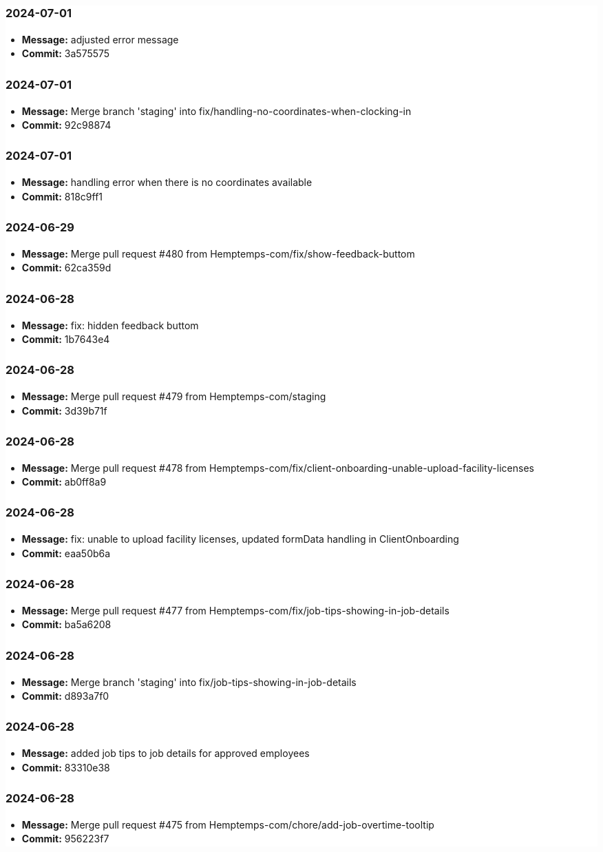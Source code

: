 ### 2024-07-01
- **Message:** adjusted error message
- **Commit:** 3a575575

### 2024-07-01
- **Message:** Merge branch 'staging' into fix/handling-no-coordinates-when-clocking-in
- **Commit:** 92c98874

### 2024-07-01
- **Message:** handling error when there is no coordinates available
- **Commit:** 818c9ff1

### 2024-06-29
- **Message:** Merge pull request #480 from Hemptemps-com/fix/show-feedback-buttom
- **Commit:** 62ca359d

### 2024-06-28
- **Message:** fix: hidden feedback buttom
- **Commit:** 1b7643e4

### 2024-06-28
- **Message:** Merge pull request #479 from Hemptemps-com/staging
- **Commit:** 3d39b71f

### 2024-06-28
- **Message:** Merge pull request #478 from Hemptemps-com/fix/client-onboarding-unable-upload-facility-licenses
- **Commit:** ab0ff8a9

### 2024-06-28
- **Message:** fix: unable to upload facility licenses, updated formData handling in ClientOnboarding
- **Commit:** eaa50b6a

### 2024-06-28
- **Message:** Merge pull request #477 from Hemptemps-com/fix/job-tips-showing-in-job-details
- **Commit:** ba5a6208

### 2024-06-28
- **Message:** Merge branch 'staging' into fix/job-tips-showing-in-job-details
- **Commit:** d893a7f0

### 2024-06-28
- **Message:** added job tips to job details for approved employees
- **Commit:** 83310e38

### 2024-06-28
- **Message:** Merge pull request #475 from Hemptemps-com/chore/add-job-overtime-tooltip
- **Commit:** 956223f7
